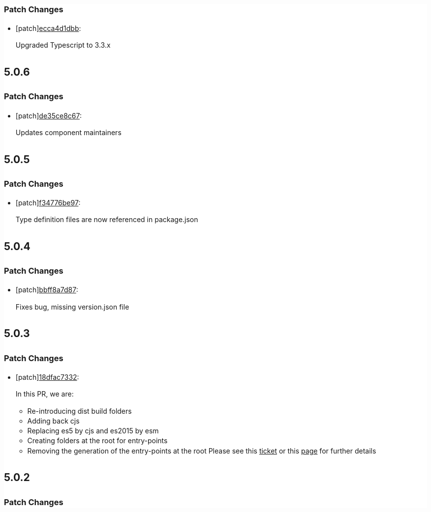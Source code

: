 ### Patch Changes

- [patch][ecca4d1dbb](https://bitbucket.org/atlassian/atlaskit-mk-2/commits/ecca4d1dbb):

  Upgraded Typescript to 3.3.x

## 5.0.6

### Patch Changes

- [patch][de35ce8c67](https://bitbucket.org/atlassian/atlaskit-mk-2/commits/de35ce8c67):

  Updates component maintainers

## 5.0.5

### Patch Changes

- [patch][f34776be97](https://bitbucket.org/atlassian/atlaskit-mk-2/commits/f34776be97):

  Type definition files are now referenced in package.json

## 5.0.4

### Patch Changes

- [patch][bbff8a7d87](https://bitbucket.org/atlassian/atlaskit-mk-2/commits/bbff8a7d87):

  Fixes bug, missing version.json file

## 5.0.3

### Patch Changes

- [patch][18dfac7332](https://bitbucket.org/atlassian/atlaskit-mk-2/commits/18dfac7332):

  In this PR, we are:

  - Re-introducing dist build folders
  - Adding back cjs
  - Replacing es5 by cjs and es2015 by esm
  - Creating folders at the root for entry-points
  - Removing the generation of the entry-points at the root Please see this
    [ticket](https://product-fabric.atlassian.net/browse/BUILDTOOLS-118) or this
    [page](https://hello.atlassian.net/wiki/spaces/FED/pages/452325500/Finishing+Atlaskit+multiple+entry+points)
    for further details

## 5.0.2

### Patch Changes
